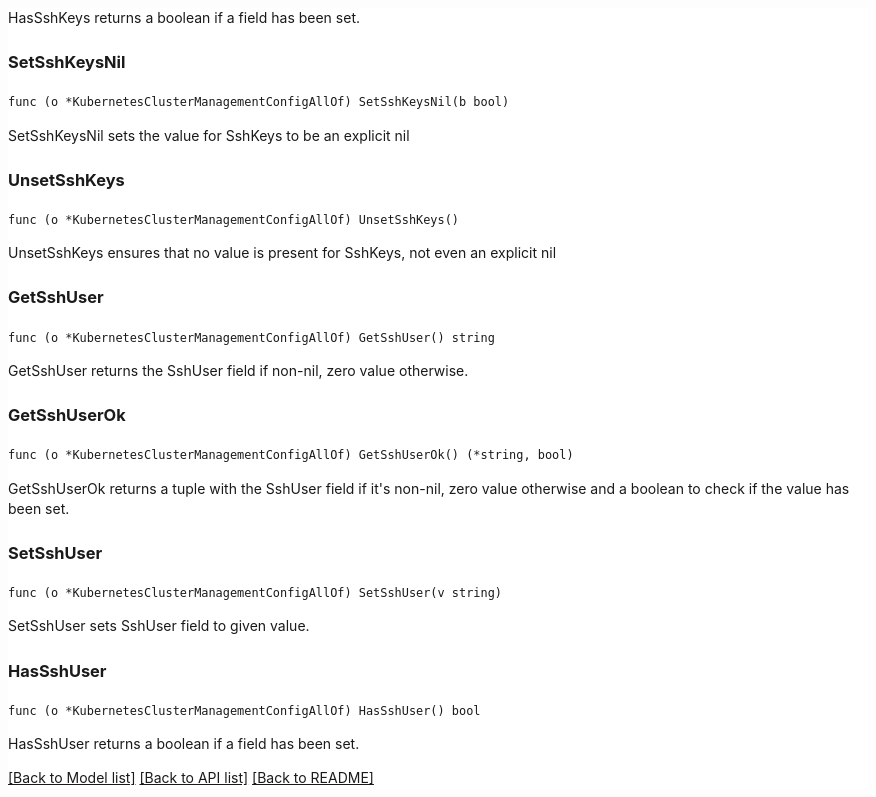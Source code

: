 HasSshKeys returns a boolean if a field has been set.

### SetSshKeysNil

`func (o *KubernetesClusterManagementConfigAllOf) SetSshKeysNil(b bool)`

 SetSshKeysNil sets the value for SshKeys to be an explicit nil

### UnsetSshKeys
`func (o *KubernetesClusterManagementConfigAllOf) UnsetSshKeys()`

UnsetSshKeys ensures that no value is present for SshKeys, not even an explicit nil
### GetSshUser

`func (o *KubernetesClusterManagementConfigAllOf) GetSshUser() string`

GetSshUser returns the SshUser field if non-nil, zero value otherwise.

### GetSshUserOk

`func (o *KubernetesClusterManagementConfigAllOf) GetSshUserOk() (*string, bool)`

GetSshUserOk returns a tuple with the SshUser field if it's non-nil, zero value otherwise
and a boolean to check if the value has been set.

### SetSshUser

`func (o *KubernetesClusterManagementConfigAllOf) SetSshUser(v string)`

SetSshUser sets SshUser field to given value.

### HasSshUser

`func (o *KubernetesClusterManagementConfigAllOf) HasSshUser() bool`

HasSshUser returns a boolean if a field has been set.


[[Back to Model list]](../README.md#documentation-for-models) [[Back to API list]](../README.md#documentation-for-api-endpoints) [[Back to README]](../README.md)


